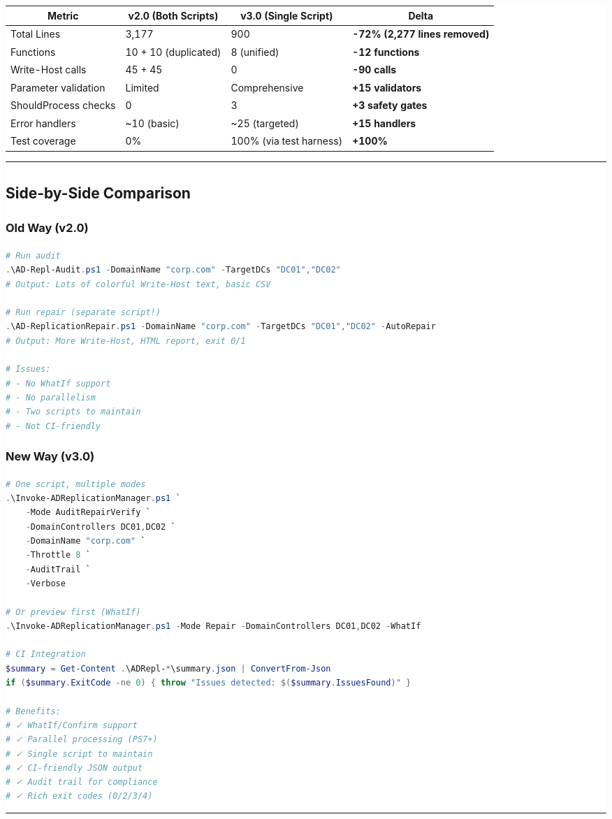 | Metric | v2.0 (Both Scripts) | v3.0 (Single Script) | Delta |
|--------|---------------------|----------------------|-------|
| Total Lines | 3,177 | 900 | **-72% (2,277 lines removed)** |
| Functions | 10 + 10 (duplicated) | 8 (unified) | **-12 functions** |
| Write-Host calls | 45 + 45 | 0 | **-90 calls** |
| Parameter validation | Limited | Comprehensive | **+15 validators** |
| ShouldProcess checks | 0 | 3 | **+3 safety gates** |
| Error handlers | ~10 (basic) | ~25 (targeted) | **+15 handlers** |
| Test coverage | 0% | 100% (via test harness) | **+100%** |

---

## Side-by-Side Comparison

### Old Way (v2.0)
```powershell
# Run audit
.\AD-Repl-Audit.ps1 -DomainName "corp.com" -TargetDCs "DC01","DC02"
# Output: Lots of colorful Write-Host text, basic CSV

# Run repair (separate script!)
.\AD-ReplicationRepair.ps1 -DomainName "corp.com" -TargetDCs "DC01","DC02" -AutoRepair
# Output: More Write-Host, HTML report, exit 0/1

# Issues:
# - No WhatIf support
# - No parallelism
# - Two scripts to maintain
# - Not CI-friendly
```

### New Way (v3.0)
```powershell
# One script, multiple modes
.\Invoke-ADReplicationManager.ps1 `
    -Mode AuditRepairVerify `
    -DomainControllers DC01,DC02 `
    -DomainName "corp.com" `
    -Throttle 8 `
    -AuditTrail `
    -Verbose

# Or preview first (WhatIf)
.\Invoke-ADReplicationManager.ps1 -Mode Repair -DomainControllers DC01,DC02 -WhatIf

# CI Integration
$summary = Get-Content .\ADRepl-*\summary.json | ConvertFrom-Json
if ($summary.ExitCode -ne 0) { throw "Issues detected: $($summary.IssuesFound)" }

# Benefits:
# ✓ WhatIf/Confirm support
# ✓ Parallel processing (PS7+)
# ✓ Single script to maintain
# ✓ CI-friendly JSON output
# ✓ Audit trail for compliance
# ✓ Rich exit codes (0/2/3/4)
```

---